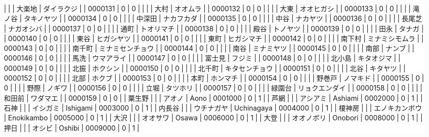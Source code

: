 |  |  | 大楽地 | ダイラクジ |  | 0000131 | 0 | 0 |
|  |  | 大村 | オオムラ |  | 0000132 | 0 | 0 |
|  |  | 大東 | オオヒガシ |  | 0000133 | 0 | 0 |
|  |  | 滝ノ谷 | タキノヤツ |  | 0000134 | 0 | 0 |
|  |  | 中深田 | ナカフカダ |  | 0000135 | 0 | 0 |
|  |  | 中谷 | ナカヤツ |  | 0000136 | 0 | 0 |
|  |  | 長尾芝 | ナガオシバ |  | 0000137 | 0 | 0 |
|  |  | 通町 | トオリマチ |  | 0000138 | 0 | 0 |
|  |  | 殿谷 | トノヤツ |  | 0000139 | 0 | 0 |
|  |  | 田永 | タナガ |  | 0000140 | 0 | 0 |
|  |  | 東谷 | ヒガシヤツ |  | 0000141 | 0 | 0 |
|  |  | 東町 | ヒガシマチ |  | 0000142 | 0 | 0 |
|  |  | 南下村 | ミナミシモムラ |  | 0000143 | 0 | 0 |
|  |  | 南千町 | ミナミセンチョウ |  | 0000144 | 0 | 0 |
|  |  | 南谷 | ミナミヤツ |  | 0000145 | 0 | 0 |
|  |  | 南部 | ナンブ |  | 0000146 | 0 | 0 |
|  |  | 馬洗 | ウマアライ |  | 0000147 | 0 | 0 |
|  |  | 富士見 | フジミ |  | 0000148 | 0 | 0 |
|  |  | 北小島 | キタオジマ |  | 0000149 | 0 | 0 |
|  |  | 北振 | ホクシン |  | 0000150 | 0 | 0 |
|  |  | 北千町 | キタセンチョウ |  | 0000151 | 0 | 0 |
|  |  | 北谷 | キタヤツ |  | 0000152 | 0 | 0 |
|  |  | 北部 | ホクブ |  | 0000153 | 0 | 0 |
|  |  | 本町 | ホンマチ |  | 0000154 | 0 | 0 |
|  |  | 野巻戸 | ノマキド |  | 0000155 | 0 | 0 |
|  |  | 野際 | ノギワ |  | 0000156 | 0 | 0 |
|  |  | 立堀 | タツホリ |  | 0000157 | 0 | 0 |
|  |  | 緑園台 | リョクエンダイ |  | 0000158 | 0 | 0 |
|  |  | 和田前 | ワダマエ |  | 0000159 | 0 | 0 |
| 粟生野 |  |  | アオノ | Aono | 0001000 | 0 | 1 |
| 芦網 |  |  | アシアミ | Ashiami | 0002000 | 0 | 1 |
| 石神 |  |  | イシガミ | Ishigami | 0003000 | 0 | 1 |
| 内長谷 |  |  | ウチナガヤ | Uchinagaya | 0004000 | 0 | 1 |
| 榎神房 |  |  | エノキカンボウ | Enokikambo | 0005000 | 0 | 1 |
| 大沢 |  |  | オオサワ | Osawa | 0006000 | 0 | 1 |
| 大登 |  |  | オオノボリ | Onobori | 0008000 | 0 | 1 |
| 押日 |  |  | オシビ | Oshibi | 0009000 | 0 | 1 |